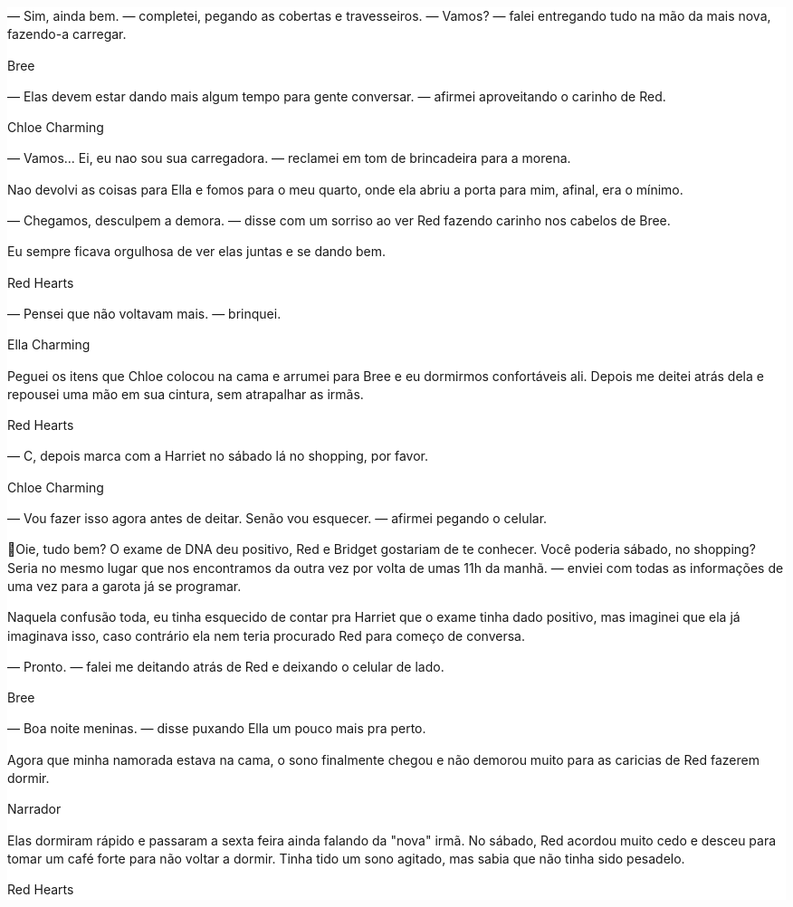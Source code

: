 — Sim, ainda bem. — completei, pegando as cobertas e travesseiros. — Vamos? — falei entregando tudo na mão da mais nova, fazendo-a carregar.

Bree

— Elas devem estar dando mais algum tempo para gente conversar. — afirmei aproveitando o carinho de Red.

Chloe Charming

— Vamos... Ei, eu nao sou sua carregadora. — reclamei em tom de brincadeira para a morena.

Nao devolvi as coisas para Ella e fomos para o meu quarto, onde ela abriu a porta para mim, afinal, era o mínimo.

— Chegamos, desculpem a demora. — disse com um sorriso ao ver Red fazendo carinho nos cabelos de Bree.

Eu sempre ficava orgulhosa de ver elas juntas e se dando bem.

Red Hearts

— Pensei que não voltavam mais. — brinquei.

Ella Charming

Peguei os itens que Chloe colocou na cama e arrumei para Bree e eu dormirmos confortáveis ali. Depois me deitei atrás dela e repousei uma mão em sua cintura, sem atrapalhar as irmãs.

Red Hearts

— C, depois marca com a Harriet no sábado lá no shopping, por favor.

Chloe Charming

— Vou fazer isso agora antes de deitar. Senão vou esquecer. — afirmei pegando o celular.

📲Oie, tudo bem? O exame de DNA deu positivo, Red e Bridget gostariam de te conhecer. Você poderia sábado, no shopping? Seria no mesmo lugar que nos encontramos da outra vez por volta de umas 11h da manhã. — enviei com todas as informações de uma vez para a garota já se programar.

Naquela confusão toda, eu tinha esquecido de contar pra Harriet que o exame tinha dado positivo, mas imaginei que ela já imaginava isso, caso contrário ela nem teria procurado Red para começo de conversa.

— Pronto. — falei me deitando atrás de Red e deixando o celular de lado.

Bree

— Boa noite meninas. — disse puxando Ella um pouco mais pra perto.

Agora que minha namorada estava na cama, o sono finalmente chegou e não demorou muito para as caricias de Red fazerem dormir.

Narrador

Elas dormiram rápido e passaram a sexta feira ainda falando da "nova" irmã. No sábado, Red acordou muito cedo e desceu para tomar um café forte para não voltar a dormir. Tinha tido um sono agitado, mas sabia que não tinha sido pesadelo.

Red Hearts
